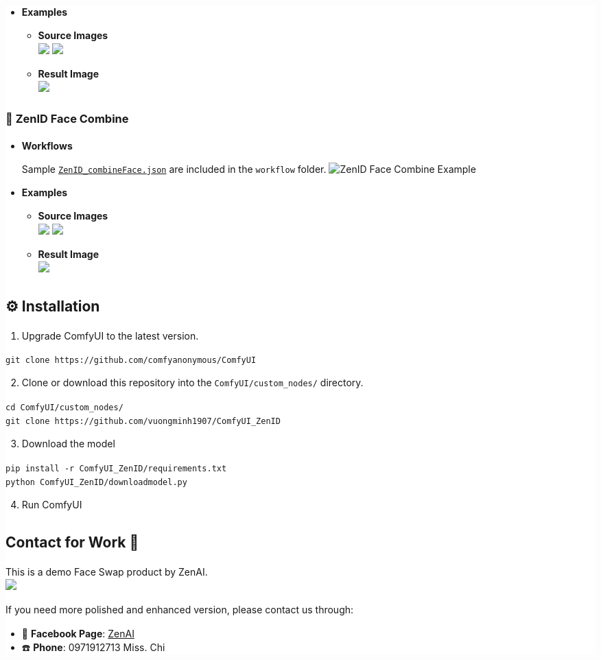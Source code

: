 - **Examples**
    - **Source Images**  
      <img src="https://github.com/vuongminh1907/ComfyUI_ZenID/blob/main/examples/blackwukong.png" width="300" /> 
      <img src="https://github.com/vuongminh1907/ComfyUI_ZenID/blob/main/examples/domixi.png" width="300" />

    - **Result Image**  
       <img src="https://github.com/vuongminh1907/ComfyUI_ZenID/blob/main/examples/result_faceswap.png" width="600" />


### 🔗 **ZenID Face Combine** <a name="zenid-face-swap"></a>
- **Workflows**

    Sample [`ZenID_combineFace.json`](https://github.com/vuongminh1907/ComfyUI_ZenID/blob/main/workflow/ZenID_combineFace.json) are included in the `workflow` folder.
    ![ZenID Face Combine Example](https://github.com/vuongminh1907/ComfyUI_ZenID/blob/main/examples/zenid_combineface.png)
- **Examples**
    - **Source Images**  
      <img src="https://github.com/vuongminh1907/ComfyUI_ZenID/blob/main/examples/haitu.jpg" width="300" /> 
      <img src="https://github.com/vuongminh1907/ComfyUI_ZenID/blob/main/examples/sontung.jpg" width="300" />

    - **Result Image**  
       <img src="https://github.com/vuongminh1907/ComfyUI_ZenID/blob/main/examples/result_facecombine.png" width="600" />

## ⚙️ Installation <a name="installation"></a>
1. Upgrade ComfyUI to the latest version.
```
git clone https://github.com/comfyanonymous/ComfyUI
```
2. Clone or download this repository into the `ComfyUI/custom_nodes/` directory.
```
cd ComfyUI/custom_nodes/
git clone https://github.com/vuongminh1907/ComfyUI_ZenID
```
3. Download the model
```
pip install -r ComfyUI_ZenID/requirements.txt
python ComfyUI_ZenID/downloadmodel.py
```
4. Run ComfyUI 

## Contact for Work 🌟

This is a demo Face Swap product by ZenAI.  
<img src="https://github.com/vuongminh1907/ComfyUI_ZenID/blob/main/examples/zenai.png" width="400" />

If you need more polished and enhanced version, please contact us through:  
- 📱 **Facebook Page**: [ZenAI](https://web.facebook.com/zenai.vn)  
- ☎️ **Phone**: 0971912713 Miss. Chi  
